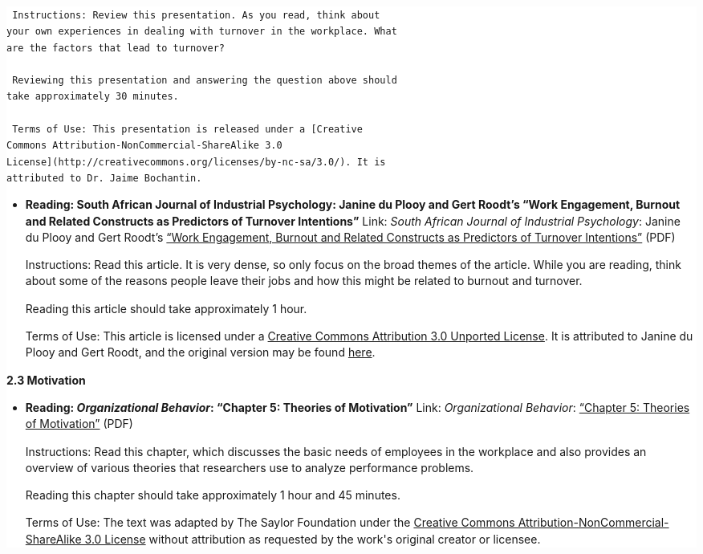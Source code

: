      Instructions: Review this presentation. As you read, think about
    your own experiences in dealing with turnover in the workplace. What
    are the factors that lead to turnover?  
      
     Reviewing this presentation and answering the question above should
    take approximately 30 minutes.  
      
     Terms of Use: This presentation is released under a [Creative
    Commons Attribution-NonCommercial-ShareAlike 3.0
    License](http://creativecommons.org/licenses/by-nc-sa/3.0/). It is
    attributed to Dr. Jaime Bochantin.

-   **Reading: South African Journal of Industrial Psychology: Janine du
    Plooy and Gert Roodt’s “Work Engagement, Burnout and Related
    Constructs as Predictors of Turnover Intentions”**
    Link: *South African Journal of Industrial Psychology*: Janine du
    Plooy and Gert Roodt’s [“Work Engagement, Burnout and Related
    Constructs as Predictors of Turnover
    Intentions”](http://resources.saylor.org/BUS/BUS209/BUS209-2.2.4-WorkEngagementBurnoutAndRelatedConstructsAsPredictorsOfTurnoverIntentions-CCBY.pdf)
    (PDF)  
      
     Instructions: Read this article. It is very dense, so only focus on
    the broad themes of the article. While you are reading, think about
    some of the reasons people leave their jobs and how this might be
    related to burnout and turnover.  
      
     Reading this article should take approximately 1 hour.  
      
     Terms of Use: This article is licensed under a [Creative Commons
    Attribution 3.0 Unported
    License](http://creativecommons.org/licenses/by/3.0/). It is
    attributed to Janine du Plooy and Gert Roodt, and the original
    version may be found
    [here](http://www.sajip.co.za/index.php/sajip/article/view/910/968).

**2.3 Motivation** <span id="2.3"></span> 
-   **Reading: *Organizational Behavior*: “Chapter 5: Theories of
    Motivation”**
    Link: *Organizational Behavior*: [“Chapter 5: Theories of
    Motivation”](http://www.saylor.org/site/textbooks/Organizational%20Behavior.pdf)
    (PDF)  
      
     Instructions: Read this chapter, which discusses the basic needs of
    employees in the workplace and also provides an overview of various
    theories that researchers use to analyze performance problems.  
      
     Reading this chapter should take approximately 1 hour and 45
    minutes.  
      
     <span id="55984_unit_description">Terms of Use: The text was
    adapted by The Saylor Foundation under the [Creative Commons
    Attribution-NonCommercial-ShareAlike 3.0
    License](http://creativecommons.org/licenses/by-nc-sa/3.0/) without
    attribution as requested by the work's original creator or
    licensee.  </span>
